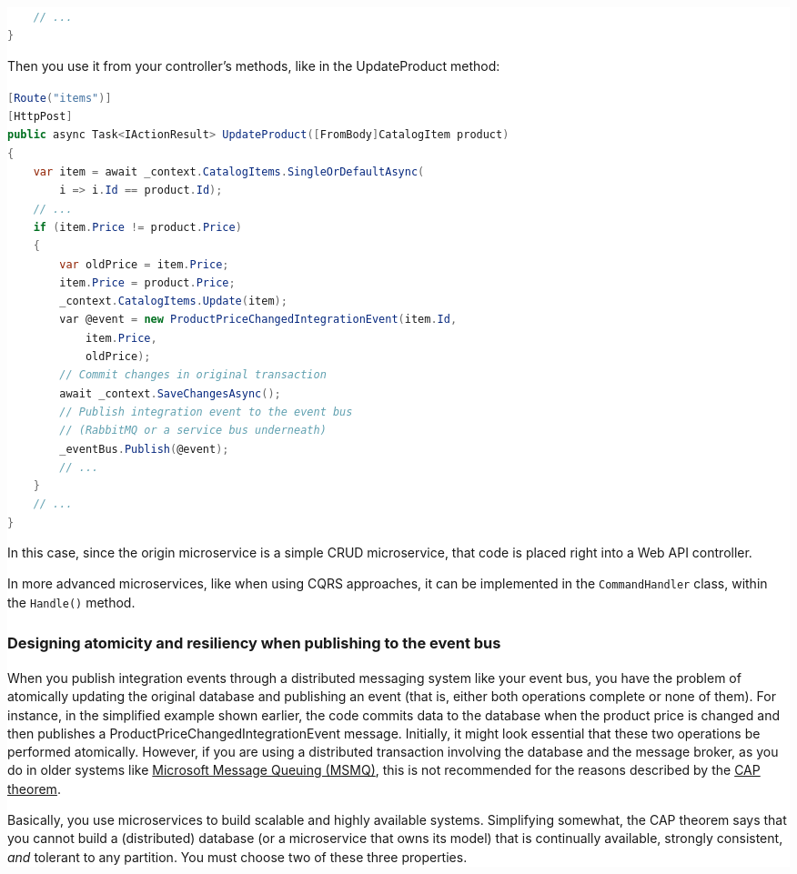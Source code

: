 ```csharp
    // ...
}
```

Then you use it from your controller’s methods, like in the UpdateProduct method:

```csharp
[Route("items")]
[HttpPost]
public async Task<IActionResult> UpdateProduct([FromBody]CatalogItem product)
{
    var item = await _context.CatalogItems.SingleOrDefaultAsync(
        i => i.Id == product.Id);
    // ...
    if (item.Price != product.Price)
    {
        var oldPrice = item.Price;
        item.Price = product.Price;
        _context.CatalogItems.Update(item);
        var @event = new ProductPriceChangedIntegrationEvent(item.Id,
            item.Price,
            oldPrice);
        // Commit changes in original transaction
        await _context.SaveChangesAsync();
        // Publish integration event to the event bus
        // (RabbitMQ or a service bus underneath)
        _eventBus.Publish(@event);
        // ...
    }
    // ...
}
```

In this case, since the origin microservice is a simple CRUD microservice, that code is placed right into a Web API controller.

In more advanced microservices, like when using CQRS approaches, it can be implemented in the `CommandHandler` class, within the `Handle()` method.

### Designing atomicity and resiliency when publishing to the event bus

When you publish integration events through a distributed messaging system like your event bus, you have the problem of atomically updating the original database and publishing an event (that is, either both operations complete or none of them). For instance, in the simplified example shown earlier, the code commits data to the database when the product price is changed and then publishes a ProductPriceChangedIntegrationEvent message. Initially, it might look essential that these two operations be performed atomically. However, if you are using a distributed transaction involving the database and the message broker, as you do in older systems like [Microsoft Message Queuing (MSMQ)](https://msdn.microsoft.com/library/windows/desktop/ms711472(v=vs.85).aspx), this is not recommended for the reasons described by the [CAP theorem](https://www.quora.com/What-Is-CAP-Theorem-1).

Basically, you use microservices to build scalable and highly available systems. Simplifying somewhat, the CAP theorem says that you cannot build a (distributed) database (or a microservice that owns its model) that is continually available, strongly consistent, *and* tolerant to any partition. You must choose two of these three properties.
